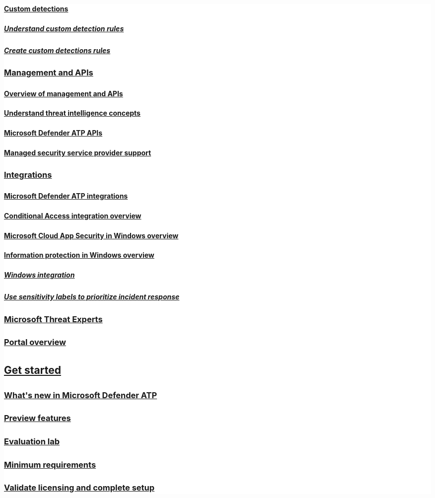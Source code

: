 #### [Custom detections]()
##### [Understand custom detection rules](overview-custom-detections.md)
##### [Create custom detections rules](custom-detection-rules.md)

### [Management and APIs]()
#### [Overview of management and APIs](management-apis.md)
#### [Understand threat intelligence concepts](threat-indicator-concepts.md)
#### [Microsoft Defender ATP APIs](apis-intro.md)
#### [Managed security service provider support](mssp-support.md)


### [Integrations]()
#### [Microsoft Defender ATP integrations](threat-protection-integration.md)
#### [Conditional Access integration overview](conditional-access.md)
#### [Microsoft Cloud App Security in Windows overview](microsoft-cloud-app-security-integration.md)

#### [Information protection in Windows overview]()
##### [Windows integration](information-protection-in-windows-overview.md)
##### [Use sensitivity labels to prioritize incident response](information-protection-investigation.md)


### [Microsoft Threat Experts](microsoft-threat-experts.md)


### [Portal overview](portal-overview.md)



## [Get started]()
### [What's new in Microsoft Defender ATP](whats-new-in-microsoft-defender-atp.md)
### [Preview features](preview.md)
### [Evaluation lab](evaluation-lab.md)
### [Minimum requirements](minimum-requirements.md)
### [Validate licensing and complete setup](licensing.md)
